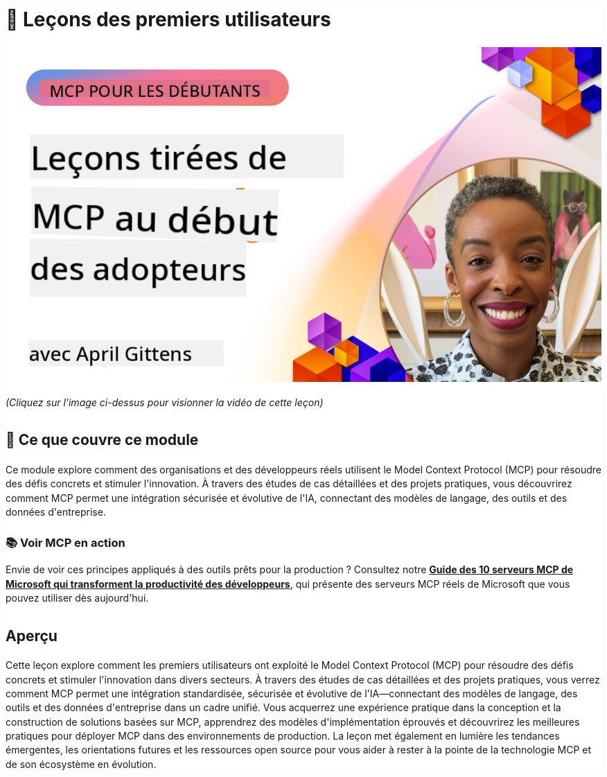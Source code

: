 
# 🌟 Leçons des premiers utilisateurs

[![Leçons des premiers utilisateurs de MCP](../../../translated_images/08.980bb2babbaadd8a97739effc9b31e5f1abd8f4c4a3fbc90fb9f931a866674d0.fr.png)](https://youtu.be/jds7dSmNptE)

_(Cliquez sur l'image ci-dessus pour visionner la vidéo de cette leçon)_

## 🎯 Ce que couvre ce module

Ce module explore comment des organisations et des développeurs réels utilisent le Model Context Protocol (MCP) pour résoudre des défis concrets et stimuler l'innovation. À travers des études de cas détaillées et des projets pratiques, vous découvrirez comment MCP permet une intégration sécurisée et évolutive de l'IA, connectant des modèles de langage, des outils et des données d'entreprise.

### 📚 Voir MCP en action

Envie de voir ces principes appliqués à des outils prêts pour la production ? Consultez notre [**Guide des 10 serveurs MCP de Microsoft qui transforment la productivité des développeurs**](microsoft-mcp-servers.md), qui présente des serveurs MCP réels de Microsoft que vous pouvez utiliser dès aujourd'hui.

## Aperçu

Cette leçon explore comment les premiers utilisateurs ont exploité le Model Context Protocol (MCP) pour résoudre des défis concrets et stimuler l'innovation dans divers secteurs. À travers des études de cas détaillées et des projets pratiques, vous verrez comment MCP permet une intégration standardisée, sécurisée et évolutive de l'IA—connectant des modèles de langage, des outils et des données d'entreprise dans un cadre unifié. Vous acquerrez une expérience pratique dans la conception et la construction de solutions basées sur MCP, apprendrez des modèles d'implémentation éprouvés et découvrirez les meilleures pratiques pour déployer MCP dans des environnements de production. La leçon met également en lumière les tendances émergentes, les orientations futures et les ressources open source pour vous aider à rester à la pointe de la technologie MCP et de son écosystème en évolution.
